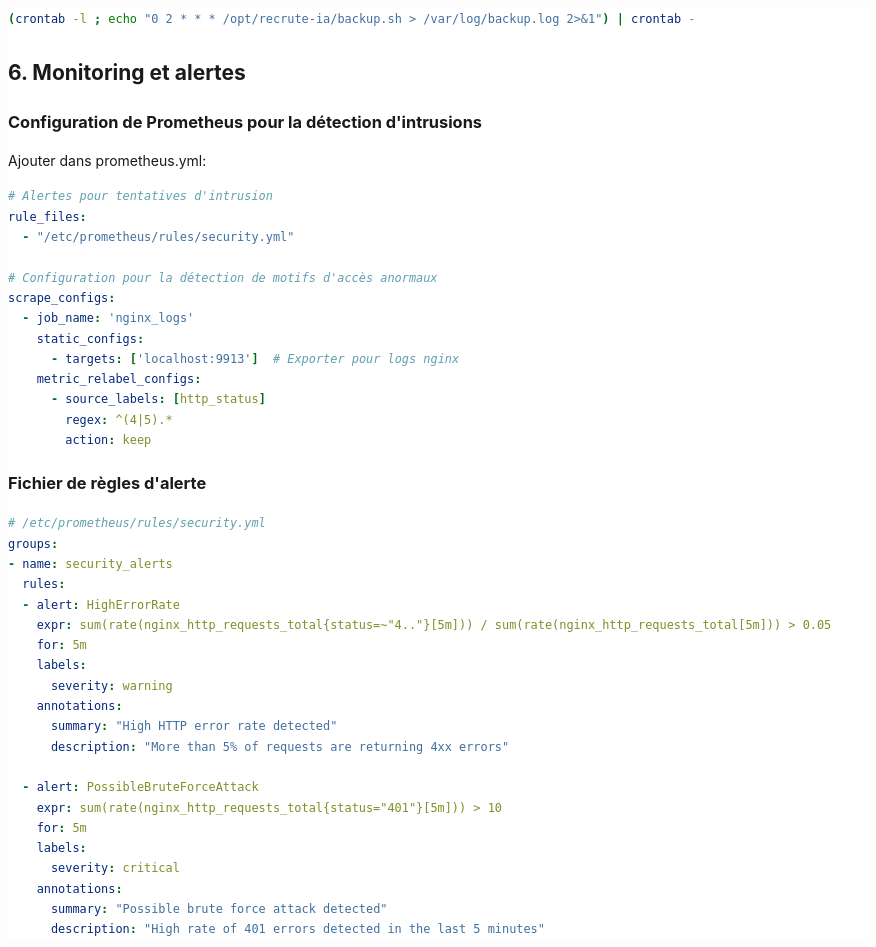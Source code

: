 ```bash
(crontab -l ; echo "0 2 * * * /opt/recrute-ia/backup.sh > /var/log/backup.log 2>&1") | crontab -
```

## 6. Monitoring et alertes

### Configuration de Prometheus pour la détection d'intrusions
Ajouter dans prometheus.yml:

```yaml
# Alertes pour tentatives d'intrusion
rule_files:
  - "/etc/prometheus/rules/security.yml"

# Configuration pour la détection de motifs d'accès anormaux
scrape_configs:
  - job_name: 'nginx_logs'
    static_configs:
      - targets: ['localhost:9913']  # Exporter pour logs nginx
    metric_relabel_configs:
      - source_labels: [http_status]
        regex: ^(4|5).*
        action: keep
```

### Fichier de règles d'alerte
```yaml
# /etc/prometheus/rules/security.yml
groups:
- name: security_alerts
  rules:
  - alert: HighErrorRate
    expr: sum(rate(nginx_http_requests_total{status=~"4.."}[5m])) / sum(rate(nginx_http_requests_total[5m])) > 0.05
    for: 5m
    labels:
      severity: warning
    annotations:
      summary: "High HTTP error rate detected"
      description: "More than 5% of requests are returning 4xx errors"

  - alert: PossibleBruteForceAttack
    expr: sum(rate(nginx_http_requests_total{status="401"}[5m])) > 10
    for: 5m
    labels:
      severity: critical
    annotations:
      summary: "Possible brute force attack detected"
      description: "High rate of 401 errors detected in the last 5 minutes"
```
